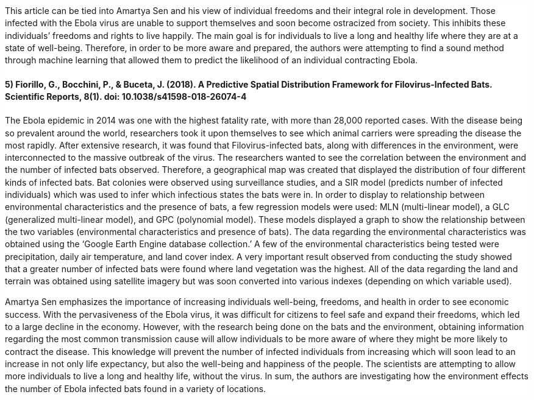 This article can be tied into Amartya Sen and his view of individual freedoms and their integral role in development. Those infected with the Ebola virus are unable to support themselves and soon become ostracized from society. This inhibits these individuals’ freedoms and rights to live happily. The main goal is for individuals to live a long and healthy life where they are at a state of well-being. Therefore, in order to be more aware and prepared, the authors were attempting to find a sound method through machine learning that allowed them to predict the likelihood of an individual contracting Ebola.  

#### 5) Fiorillo, G., Bocchini, P., & Buceta, J. (2018). A Predictive Spatial Distribution Framework for Filovirus-Infected Bats. Scientific Reports, 8(1). doi: 10.1038/s41598-018-26074-4

The Ebola epidemic in 2014 was one with the highest fatality rate, with more than 28,000 reported cases. With the disease being so prevalent around the world, researchers took it upon themselves to see which animal carriers were spreading the disease the most rapidly. After extensive research, it was found that Filovirus-infected bats, along with differences in the environment, were interconnected to the massive outbreak of the virus. The researchers wanted to see the correlation between the environment and the number of infected bats observed. Therefore, a geographical map was created that displayed the distribution of four different kinds of infected bats. Bat colonies were observed using surveillance studies, and a SIR model (predicts number of infected individuals) which was used to infer which infectious states the bats were in. In order to display to relationship between environmental characteristics and the presence of bats, a few regression models were used: MLN (multi-linear model), a GLC (generalized multi-linear model), and GPC (polynomial model). These models displayed a graph to show the relationship between the two variables (environmental characteristics and presence of bats). The data regarding the environmental characteristics was obtained using the ‘Google Earth Engine database collection.’ A few of the environmental characteristics being tested were precipitation, daily air temperature, and land cover index. A very important result observed from conducting the study showed that a greater number of infected bats were found where land vegetation was the highest. All of the data regarding the land and terrain was obtained using satellite imagery but was soon converted into various indexes (depending on which variable used).

Amartya Sen emphasizes the importance of increasing individuals well-being, freedoms, and health in order to see economic success. With the pervasiveness of the Ebola virus, it was difficult for citizens to feel safe and expand their freedoms, which led to a large decline in the economy. However, with the research being done on the bats and the environment, obtaining information regarding the most common transmission cause will allow individuals to be more aware of where they might be more likely to contract the disease. This knowledge will prevent the number of infected individuals from increasing which will soon lead to an increase in not only life expectancy, but also the well-being and happiness of the people. The scientists are attempting to allow more individuals to live a long and healthy life, without the virus. In sum, the authors are investigating how the environment effects the number of Ebola infected bats found in a variety of locations.  

